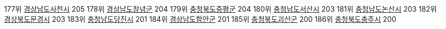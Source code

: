   <tr>
    <td>177위</td>
    <td><a href="/apt/경상남도사천시{dong}">경상남도사천시</a></td>
    <td>205</td>
  </tr>

  <tr>
    <td>178위</td>
    <td><a href="/apt/경상남도창녕군{dong}">경상남도창녕군</a></td>
    <td>204</td>
  </tr>

  <tr>
    <td>179위</td>
    <td><a href="/apt/충청북도증평군{dong}">충청북도증평군</a></td>
    <td>204</td>
  </tr>

  <tr>
    <td>180위</td>
    <td><a href="/apt/충청남도서산시{dong}">충청남도서산시</a></td>
    <td>203</td>
  </tr>

  <tr>
    <td>181위</td>
    <td><a href="/apt/충청남도논산시{dong}">충청남도논산시</a></td>
    <td>203</td>
  </tr>

  <tr>
    <td>182위</td>
    <td><a href="/apt/경상북도문경시{dong}">경상북도문경시</a></td>
    <td>203</td>
  </tr>

  <tr>
    <td>183위</td>
    <td><a href="/apt/충청남도당진시{dong}">충청남도당진시</a></td>
    <td>201</td>
  </tr>

  <tr>
    <td>184위</td>
    <td><a href="/apt/경상남도함안군{dong}">경상남도함안군</a></td>
    <td>201</td>
  </tr>

  <tr>
    <td>185위</td>
    <td><a href="/apt/충청북도괴산군{dong}">충청북도괴산군</a></td>
    <td>200</td>
  </tr>

  <tr>
    <td>186위</td>
    <td><a href="/apt/충청북도충주시{dong}">충청북도충주시</a></td>
    <td>200</td>
  </tr>
